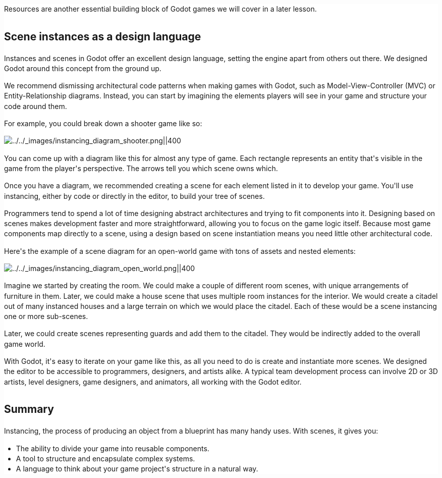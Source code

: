 Resources are another essential building block of Godot games we will cover in a later lesson.

## Scene instances as a design language

Instances and scenes in Godot offer an excellent design language, setting the engine apart from others out there. We designed Godot around this concept from the ground up.

We recommend dismissing architectural code patterns when making games with Godot, such as Model-View-Controller (MVC) or Entity-Relationship diagrams. Instead, you can start by imagining the elements players will see in your game and structure your code around them.

For example, you could break down a shooter game like so:

![../../_images/instancing_diagram_shooter.png||400](https://docs.godotengine.org/en/stable/_images/instancing_diagram_shooter.png)

You can come up with a diagram like this for almost any type of game. Each rectangle represents an entity that's visible in the game from the player's perspective. The arrows tell you which scene owns which.

Once you have a diagram, we recommended creating a scene for each element listed in it to develop your game. You'll use instancing, either by code or directly in the editor, to build your tree of scenes.

Programmers tend to spend a lot of time designing abstract architectures and trying to fit components into it. Designing based on scenes makes development faster and more straightforward, allowing you to focus on the game logic itself. Because most game components map directly to a scene, using a design based on scene instantiation means you need little other architectural code.

Here's the example of a scene diagram for an open-world game with tons of assets and nested elements:

![../../_images/instancing_diagram_open_world.png||400](https://docs.godotengine.org/en/stable/_images/instancing_diagram_open_world.png)

Imagine we started by creating the room. We could make a couple of different room scenes, with unique arrangements of furniture in them. Later, we could make a house scene that uses multiple room instances for the interior. We would create a citadel out of many instanced houses and a large terrain on which we would place the citadel. Each of these would be a scene instancing one or more sub-scenes.

Later, we could create scenes representing guards and add them to the citadel. They would be indirectly added to the overall game world.

With Godot, it's easy to iterate on your game like this, as all you need to do is create and instantiate more scenes. We designed the editor to be accessible to programmers, designers, and artists alike. A typical team development process can involve 2D or 3D artists, level designers, game designers, and animators, all working with the Godot editor.

## Summary

Instancing, the process of producing an object from a blueprint has many handy uses. With scenes, it gives you:

-   The ability to divide your game into reusable components.
-   A tool to structure and encapsulate complex systems.
-   A language to think about your game project's structure in a natural way.
